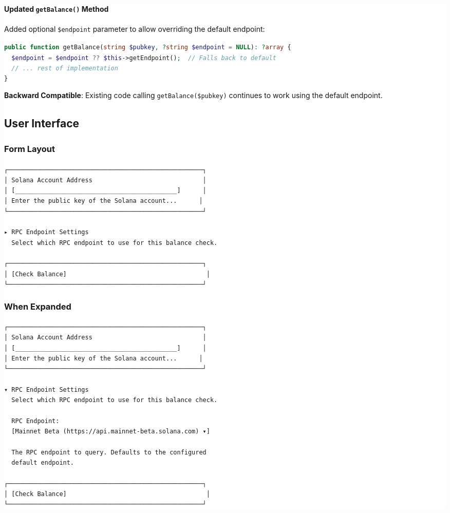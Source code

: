 #### Updated `getBalance()` Method
Added optional `$endpoint` parameter to allow overriding the default endpoint:

```php
public function getBalance(string $pubkey, ?string $endpoint = NULL): ?array {
  $endpoint = $endpoint ?? $this->getEndpoint();  // Falls back to default
  // ... rest of implementation
}
```

**Backward Compatible**: Existing code calling `getBalance($pubkey)` continues to work using the default endpoint.

## User Interface

### Form Layout

```
┌─────────────────────────────────────────────────────┐
│ Solana Account Address                              │
│ [____________________________________________]      │
│ Enter the public key of the Solana account...      │
└─────────────────────────────────────────────────────┘

▸ RPC Endpoint Settings
  Select which RPC endpoint to use for this balance check.

┌─────────────────────────────────────────────────────┐
│ [Check Balance]                                      │
└─────────────────────────────────────────────────────┘
```

### When Expanded

```
┌─────────────────────────────────────────────────────┐
│ Solana Account Address                              │
│ [____________________________________________]      │
│ Enter the public key of the Solana account...      │
└─────────────────────────────────────────────────────┘

▾ RPC Endpoint Settings
  Select which RPC endpoint to use for this balance check.
  
  RPC Endpoint:
  [Mainnet Beta (https://api.mainnet-beta.solana.com) ▾]
  
  The RPC endpoint to query. Defaults to the configured 
  default endpoint.

┌─────────────────────────────────────────────────────┐
│ [Check Balance]                                      │
└─────────────────────────────────────────────────────┘
```

